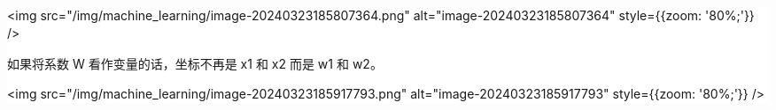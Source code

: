 <img src="/img/machine_learning/image-20240323185807364.png" alt="image-20240323185807364" style={{zoom: '80%;'}} />

如果将系数 W 看作变量的话，坐标不再是 x1 和  x2 而是 w1 和 w2。

<img src="/img/machine_learning/image-20240323185917793.png" alt="image-20240323185917793" style={{zoom: '80%;'}} />
